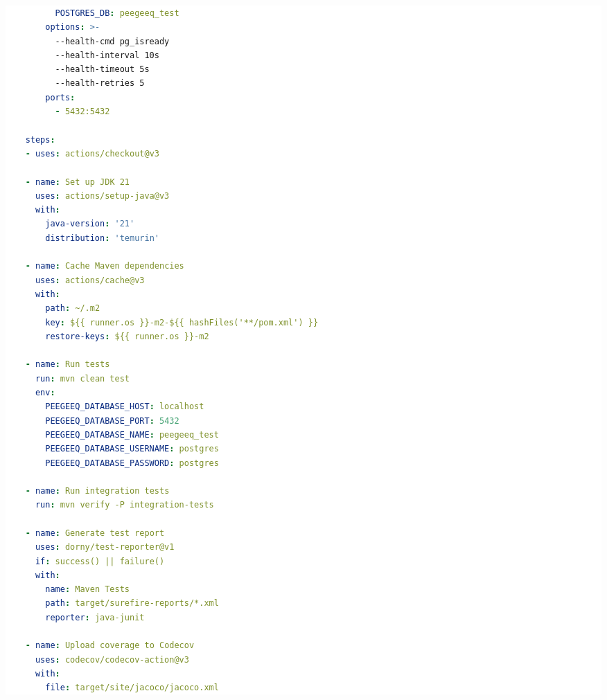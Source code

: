 ```yaml
          POSTGRES_DB: peegeeq_test
        options: >-
          --health-cmd pg_isready
          --health-interval 10s
          --health-timeout 5s
          --health-retries 5
        ports:
          - 5432:5432

    steps:
    - uses: actions/checkout@v3

    - name: Set up JDK 21
      uses: actions/setup-java@v3
      with:
        java-version: '21'
        distribution: 'temurin'

    - name: Cache Maven dependencies
      uses: actions/cache@v3
      with:
        path: ~/.m2
        key: ${{ runner.os }}-m2-${{ hashFiles('**/pom.xml') }}
        restore-keys: ${{ runner.os }}-m2

    - name: Run tests
      run: mvn clean test
      env:
        PEEGEEQ_DATABASE_HOST: localhost
        PEEGEEQ_DATABASE_PORT: 5432
        PEEGEEQ_DATABASE_NAME: peegeeq_test
        PEEGEEQ_DATABASE_USERNAME: postgres
        PEEGEEQ_DATABASE_PASSWORD: postgres

    - name: Run integration tests
      run: mvn verify -P integration-tests

    - name: Generate test report
      uses: dorny/test-reporter@v1
      if: success() || failure()
      with:
        name: Maven Tests
        path: target/surefire-reports/*.xml
        reporter: java-junit

    - name: Upload coverage to Codecov
      uses: codecov/codecov-action@v3
      with:
        file: target/site/jacoco/jacoco.xml
```
